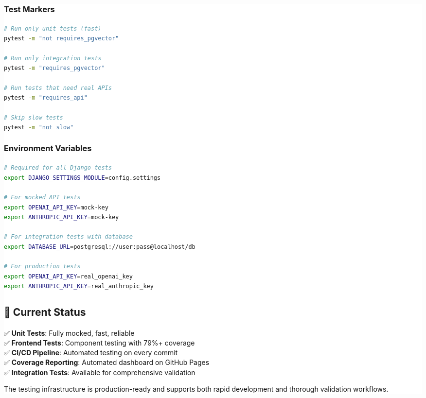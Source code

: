 ### Test Markers

```bash
# Run only unit tests (fast)
pytest -m "not requires_pgvector"

# Run only integration tests
pytest -m "requires_pgvector"

# Run tests that need real APIs
pytest -m "requires_api"

# Skip slow tests
pytest -m "not slow"
```

### Environment Variables

```bash
# Required for all Django tests
export DJANGO_SETTINGS_MODULE=config.settings

# For mocked API tests
export OPENAI_API_KEY=mock-key
export ANTHROPIC_API_KEY=mock-key

# For integration tests with database
export DATABASE_URL=postgresql://user:pass@localhost/db

# For production tests
export OPENAI_API_KEY=real_openai_key
export ANTHROPIC_API_KEY=real_anthropic_key
```

## 🎉 Current Status

✅ **Unit Tests**: Fully mocked, fast, reliable  
✅ **Frontend Tests**: Component testing with 79%+ coverage  
✅ **CI/CD Pipeline**: Automated testing on every commit  
✅ **Coverage Reporting**: Automated dashboard on GitHub Pages  
✅ **Integration Tests**: Available for comprehensive validation

The testing infrastructure is production-ready and supports both rapid development and thorough validation workflows.